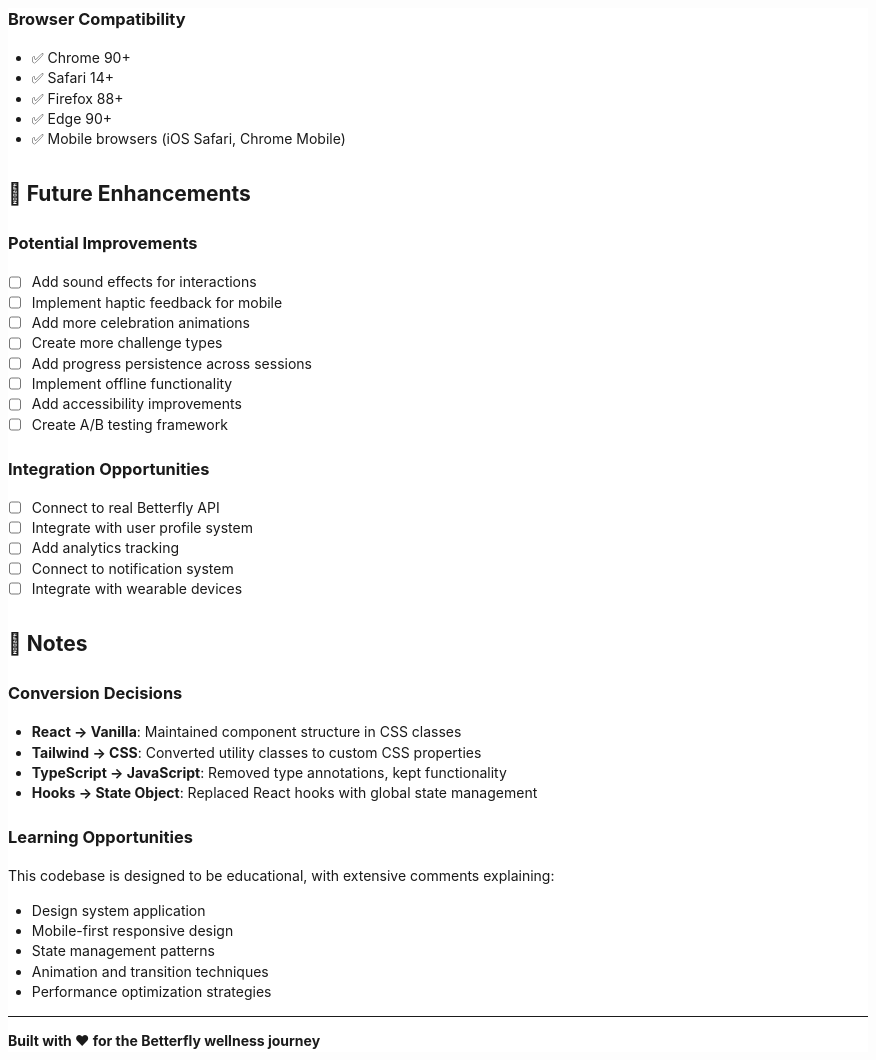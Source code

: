 ### Browser Compatibility
- ✅ Chrome 90+
- ✅ Safari 14+
- ✅ Firefox 88+
- ✅ Edge 90+
- ✅ Mobile browsers (iOS Safari, Chrome Mobile)

## 🔮 Future Enhancements

### Potential Improvements
- [ ] Add sound effects for interactions
- [ ] Implement haptic feedback for mobile
- [ ] Add more celebration animations
- [ ] Create more challenge types
- [ ] Add progress persistence across sessions
- [ ] Implement offline functionality
- [ ] Add accessibility improvements
- [ ] Create A/B testing framework

### Integration Opportunities
- [ ] Connect to real Betterfly API
- [ ] Integrate with user profile system
- [ ] Add analytics tracking
- [ ] Connect to notification system
- [ ] Integrate with wearable devices

## 📝 Notes

### Conversion Decisions
- **React → Vanilla**: Maintained component structure in CSS classes
- **Tailwind → CSS**: Converted utility classes to custom CSS properties
- **TypeScript → JavaScript**: Removed type annotations, kept functionality
- **Hooks → State Object**: Replaced React hooks with global state management

### Learning Opportunities
This codebase is designed to be educational, with extensive comments explaining:
- Design system application
- Mobile-first responsive design
- State management patterns
- Animation and transition techniques
- Performance optimization strategies

---

**Built with ❤️ for the Betterfly wellness journey**
